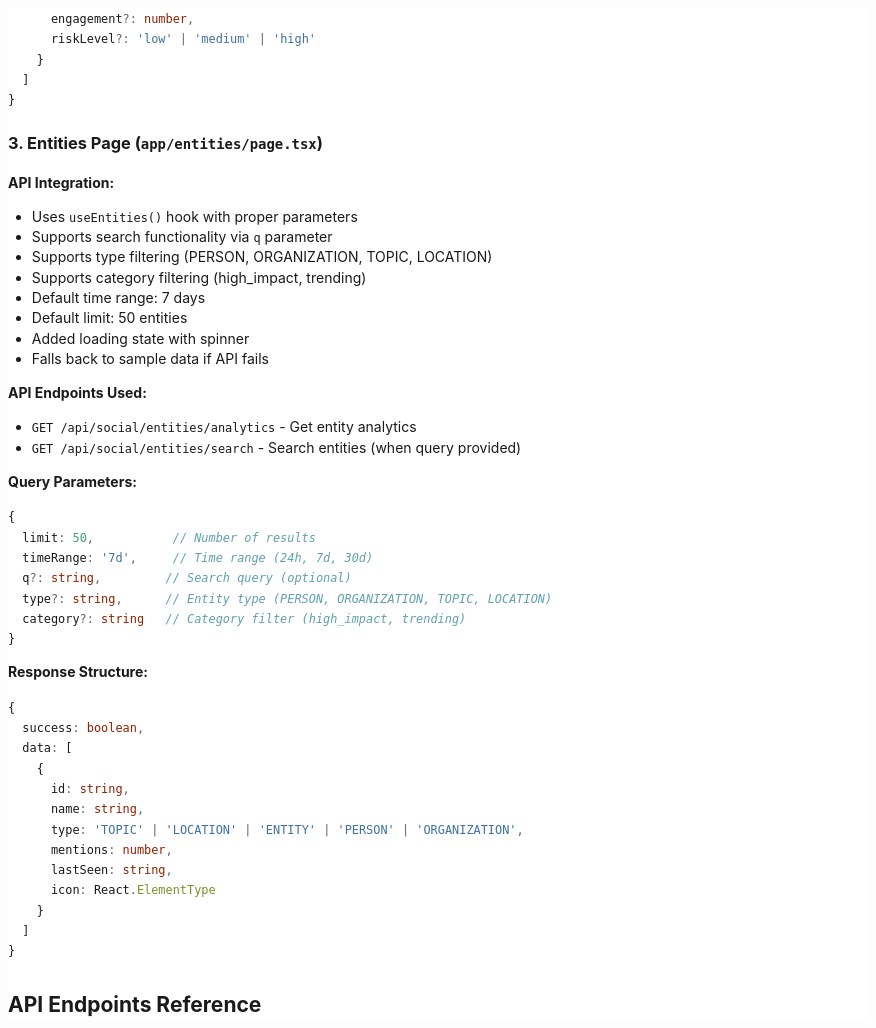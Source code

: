 ```typescript
      engagement?: number,
      riskLevel?: 'low' | 'medium' | 'high'
    }
  ]
}
```

### 3. Entities Page (`app/entities/page.tsx`)

**API Integration:**
- Uses `useEntities()` hook with proper parameters
- Supports search functionality via `q` parameter
- Supports type filtering (PERSON, ORGANIZATION, TOPIC, LOCATION)
- Supports category filtering (high_impact, trending)
- Default time range: 7 days
- Default limit: 50 entities
- Added loading state with spinner
- Falls back to sample data if API fails

**API Endpoints Used:**
- `GET /api/social/entities/analytics` - Get entity analytics
- `GET /api/social/entities/search` - Search entities (when query provided)

**Query Parameters:**
```typescript
{
  limit: 50,           // Number of results
  timeRange: '7d',     // Time range (24h, 7d, 30d)
  q?: string,         // Search query (optional)
  type?: string,      // Entity type (PERSON, ORGANIZATION, TOPIC, LOCATION)
  category?: string   // Category filter (high_impact, trending)
}
```

**Response Structure:**
```typescript
{
  success: boolean,
  data: [
    {
      id: string,
      name: string,
      type: 'TOPIC' | 'LOCATION' | 'ENTITY' | 'PERSON' | 'ORGANIZATION',
      mentions: number,
      lastSeen: string,
      icon: React.ElementType
    }
  ]
}
```

## API Endpoints Reference
